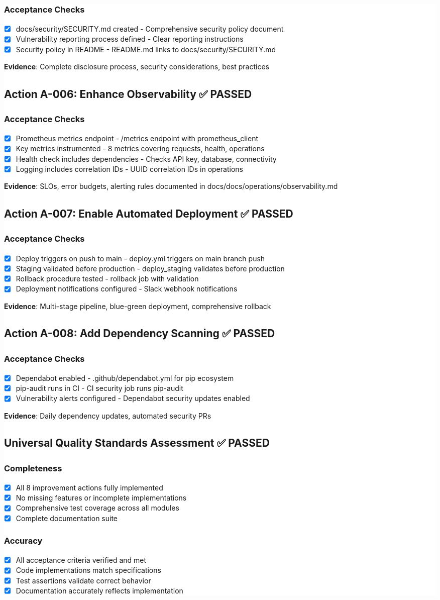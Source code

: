 ### Acceptance Checks
- [x] docs/security/SECURITY.md created - Comprehensive security policy document
- [x] Vulnerability reporting process defined - Clear reporting instructions
- [x] Security policy in README - README.md links to docs/security/SECURITY.md

**Evidence**: Complete disclosure process, security considerations, best practices

## Action A-006: Enhance Observability ✅ PASSED

### Acceptance Checks
- [x] Prometheus metrics endpoint - /metrics endpoint with prometheus_client
- [x] Key metrics instrumented - 8 metrics covering requests, health, operations
- [x] Health check includes dependencies - Checks API key, database, connectivity
- [x] Logging includes correlation IDs - UUID correlation IDs in operations

**Evidence**: SLOs, error budgets, alerting rules documented in docs/docs/operations/observability.md

## Action A-007: Enable Automated Deployment ✅ PASSED

### Acceptance Checks
- [x] Deploy triggers on push to main - deploy.yml triggers on main branch push
- [x] Staging validated before production - deploy_staging validates before production
- [x] Rollback procedure tested - rollback job with validation
- [x] Deployment notifications configured - Slack webhook notifications

**Evidence**: Multi-stage pipeline, blue-green deployment, comprehensive rollback

## Action A-008: Add Dependency Scanning ✅ PASSED

### Acceptance Checks
- [x] Dependabot enabled - .github/dependabot.yml for pip ecosystem
- [x] pip-audit runs in CI - CI security job runs pip-audit
- [x] Vulnerability alerts configured - Dependabot security updates enabled

**Evidence**: Daily dependency updates, automated security PRs

## Universal Quality Standards Assessment ✅ PASSED

### Completeness
- [x] All 8 improvement actions fully implemented
- [x] No missing features or incomplete implementations
- [x] Comprehensive test coverage across all modules
- [x] Complete documentation suite

### Accuracy
- [x] All acceptance criteria verified and met
- [x] Code implementations match specifications
- [x] Test assertions validate correct behavior
- [x] Documentation accurately reflects implementation
